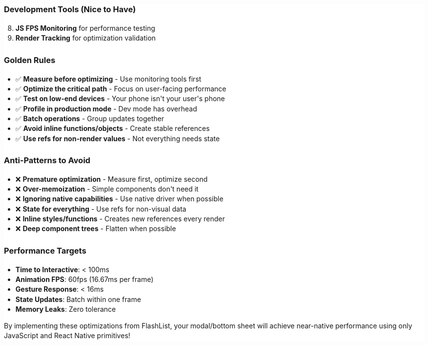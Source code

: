 ### Development Tools (Nice to Have)
8. **JS FPS Monitoring** for performance testing
9. **Render Tracking** for optimization validation

### Golden Rules
- ✅ **Measure before optimizing** - Use monitoring tools first
- ✅ **Optimize the critical path** - Focus on user-facing performance
- ✅ **Test on low-end devices** - Your phone isn't your user's phone
- ✅ **Profile in production mode** - Dev mode has overhead
- ✅ **Batch operations** - Group updates together
- ✅ **Avoid inline functions/objects** - Create stable references
- ✅ **Use refs for non-render values** - Not everything needs state

### Anti-Patterns to Avoid
- ❌ **Premature optimization** - Measure first, optimize second
- ❌ **Over-memoization** - Simple components don't need it
- ❌ **Ignoring native capabilities** - Use native driver when possible
- ❌ **State for everything** - Use refs for non-visual data
- ❌ **Inline styles/functions** - Creates new references every render
- ❌ **Deep component trees** - Flatten when possible

### Performance Targets
- **Time to Interactive**: < 100ms
- **Animation FPS**: 60fps (16.67ms per frame)
- **Gesture Response**: < 16ms
- **State Updates**: Batch within one frame
- **Memory Leaks**: Zero tolerance

By implementing these optimizations from FlashList, your modal/bottom sheet will achieve near-native performance using only JavaScript and React Native primitives!